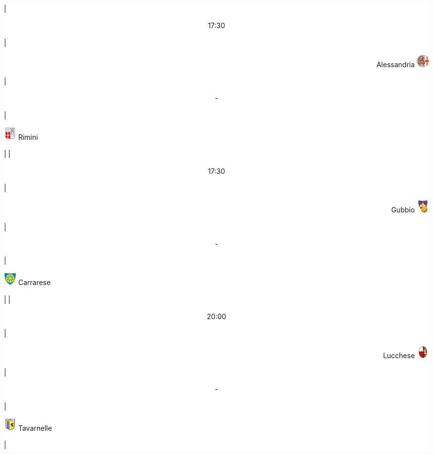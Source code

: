 | <p align="center">17:30</p> | <p align="right">Alessandria <img src="/static/logos/US Alessandria Calcio 1912.png" height="25px"></p> | <p align="center">-</p> | <p align="left"><img src="/static/logos/AC Rimini.png" height="25px"> Rimini</p> |
| <p align="center">17:30</p> | <p align="right">Gubbio <img src="/static/logos/AS Gubbio 1910.png" height="25px"></p> | <p align="center">-</p> | <p align="left"><img src="/static/logos/Carrarese Calcio.png" height="25px"> Carrarese</p> |
| <p align="center">20:00</p> | <p align="right">Lucchese <img src="/static/logos/AS Lucchese Libertas 1905.png" height="25px"></p> | <p align="center">-</p> | <p align="left"><img src="/static/logos/ASD San Donato Tavarnelle.png" height="25px"> Tavarnelle</p> |